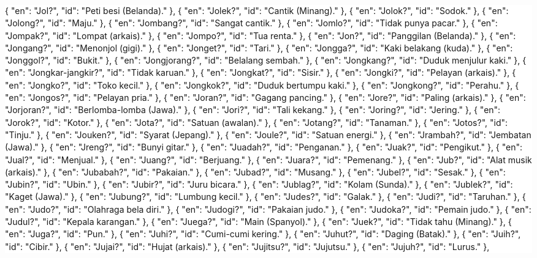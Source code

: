   { "en": "Jol?", "id": "Peti besi (Belanda)." },
  { "en": "Jolek?", "id": "Cantik (Minang)." },
  { "en": "Jolok?", "id": "Sodok." },
  { "en": "Jolong?", "id": "Maju." },
  { "en": "Jombang?", "id": "Sangat cantik." },
  { "en": "Jomlo?", "id": "Tidak punya pacar." },
  { "en": "Jompak?", "id": "Lompat (arkais)." },
  { "en": "Jompo?", "id": "Tua renta." },
  { "en": "Jon?", "id": "Panggilan (Belanda)." },
  { "en": "Jongang?", "id": "Menonjol (gigi)." },
  { "en": "Jonget?", "id": "Tari." },
  { "en": "Jongga?", "id": "Kaki belakang (kuda)." },
  { "en": "Jonggol?", "id": "Bukit." },
  { "en": "Jongjorang?", "id": "Belalang sembah." },
  { "en": "Jongkang?", "id": "Duduk menjulur kaki." },
  { "en": "Jongkar-jangkir?", "id": "Tidak karuan." },
  { "en": "Jongkat?", "id": "Sisir." },
  { "en": "Jongki?", "id": "Pelayan (arkais)." },
  { "en": "Jongko?", "id": "Toko kecil." },
  { "en": "Jongkok?", "id": "Duduk bertumpu kaki." },
  { "en": "Jongkong?", "id": "Perahu." },
  { "en": "Jongos?", "id": "Pelayan pria." },
  { "en": "Joran?", "id": "Gagang pancing." },
  { "en": "Jore?", "id": "Paling (arkais)." },
  { "en": "Jorjoran?", "id": "Berlomba-lomba (Jawa)." },
  { "en": "Jori?", "id": "Tali kekang." },
  { "en": "Joring?", "id": "Jering." },
  { "en": "Jorok?", "id": "Kotor." },
  { "en": "Jota?", "id": "Satuan (awalan)." },
  { "en": "Jotang?", "id": "Tanaman." },
  { "en": "Jotos?", "id": "Tinju." },
  { "en": "Jouken?", "id": "Syarat (Jepang)." },
  { "en": "Joule?", "id": "Satuan energi." },
  { "en": "Jrambah?", "id": "Jembatan (Jawa)." },
  { "en": "Jreng?", "id": "Bunyi gitar." },
  { "en": "Juadah?", "id": "Penganan." },
  { "en": "Juak?", "id": "Pengikut." },
  { "en": "Jual?", "id": "Menjual." },
  { "en": "Juang?", "id": "Berjuang." },
  { "en": "Juara?", "id": "Pemenang." },
  { "en": "Jub?", "id": "Alat musik (arkais)." },
  { "en": "Jubabah?", "id": "Pakaian." },
  { "en": "Jubad?", "id": "Musang." },
  { "en": "Jubel?", "id": "Sesak." },
  { "en": "Jubin?", "id": "Ubin." },
  { "en": "Jubir?", "id": "Juru bicara." },
  { "en": "Jublag?", "id": "Kolam (Sunda)." },
  { "en": "Jublek?", "id": "Kaget (Jawa)." },
  { "en": "Jubung?", "id": "Lumbung kecil." },
  { "en": "Judes?", "id": "Galak." },
  { "en": "Judi?", "id": "Taruhan." },
  { "en": "Judo?", "id": "Olahraga bela diri." },
  { "en": "Judogi?", "id": "Pakaian judo." },
  { "en": "Judoka?", "id": "Pemain judo." },
  { "en": "Judul?", "id": "Kepala karangan." },
  { "en": "Juega?", "id": "Main (Spanyol)." },
  { "en": "Juek?", "id": "Tidak tahu (Minang)." },
  { "en": "Juga?", "id": "Pun." },
  { "en": "Juhi?", "id": "Cumi-cumi kering." },
  { "en": "Juhut?", "id": "Daging (Batak)." },
  { "en": "Juih?", "id": "Cibir." },
  { "en": "Jujai?", "id": "Hujat (arkais)." },
  { "en": "Jujitsu?", "id": "Jujutsu." },
  { "en": "Jujuh?", "id": "Lurus." },